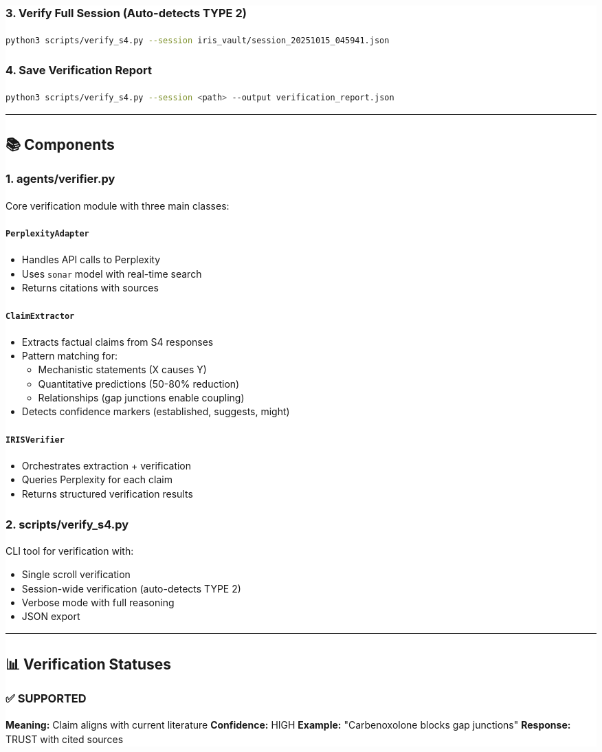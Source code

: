 ### 3. Verify Full Session (Auto-detects TYPE 2)

```bash
python3 scripts/verify_s4.py --session iris_vault/session_20251015_045941.json
```

### 4. Save Verification Report

```bash
python3 scripts/verify_s4.py --session <path> --output verification_report.json
```

---

## 📚 Components

### 1. **agents/verifier.py**

Core verification module with three main classes:

#### `PerplexityAdapter`
- Handles API calls to Perplexity
- Uses `sonar` model with real-time search
- Returns citations with sources

#### `ClaimExtractor`
- Extracts factual claims from S4 responses
- Pattern matching for:
  - Mechanistic statements (X causes Y)
  - Quantitative predictions (50-80% reduction)
  - Relationships (gap junctions enable coupling)
- Detects confidence markers (established, suggests, might)

#### `IRISVerifier`
- Orchestrates extraction + verification
- Queries Perplexity for each claim
- Returns structured verification results

### 2. **scripts/verify_s4.py**

CLI tool for verification with:
- Single scroll verification
- Session-wide verification (auto-detects TYPE 2)
- Verbose mode with full reasoning
- JSON export

---

## 📊 Verification Statuses

### ✅ SUPPORTED
**Meaning:** Claim aligns with current literature
**Confidence:** HIGH
**Example:** "Carbenoxolone blocks gap junctions"
**Response:** TRUST with cited sources
